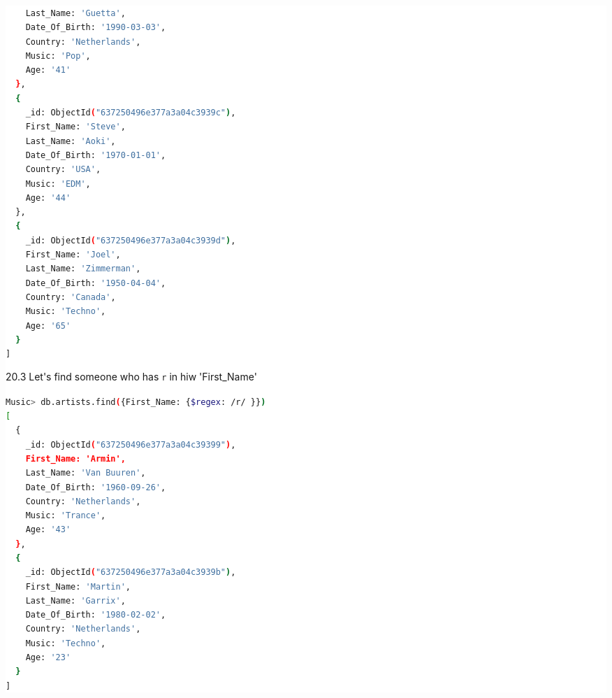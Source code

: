 ```bash
    Last_Name: 'Guetta',
    Date_Of_Birth: '1990-03-03',
    Country: 'Netherlands',
    Music: 'Pop',
    Age: '41'
  },
  {
    _id: ObjectId("637250496e377a3a04c3939c"),
    First_Name: 'Steve',
    Last_Name: 'Aoki',
    Date_Of_Birth: '1970-01-01',
    Country: 'USA',
    Music: 'EDM',
    Age: '44'
  },
  {
    _id: ObjectId("637250496e377a3a04c3939d"),
    First_Name: 'Joel',
    Last_Name: 'Zimmerman',
    Date_Of_Birth: '1950-04-04',
    Country: 'Canada',
    Music: 'Techno',
    Age: '65'
  }
]
```

20.3 Let's find someone who has `r` in hiw 'First_Name'
```bash
Music> db.artists.find({First_Name: {$regex: /r/ }}) 
[
  {
    _id: ObjectId("637250496e377a3a04c39399"),
    First_Name: 'Armin',
    Last_Name: 'Van Buuren',
    Date_Of_Birth: '1960-09-26',
    Country: 'Netherlands',
    Music: 'Trance',
    Age: '43'
  },
  {
    _id: ObjectId("637250496e377a3a04c3939b"),
    First_Name: 'Martin',
    Last_Name: 'Garrix',
    Date_Of_Birth: '1980-02-02',
    Country: 'Netherlands',
    Music: 'Techno',
    Age: '23'
  }
]

```
